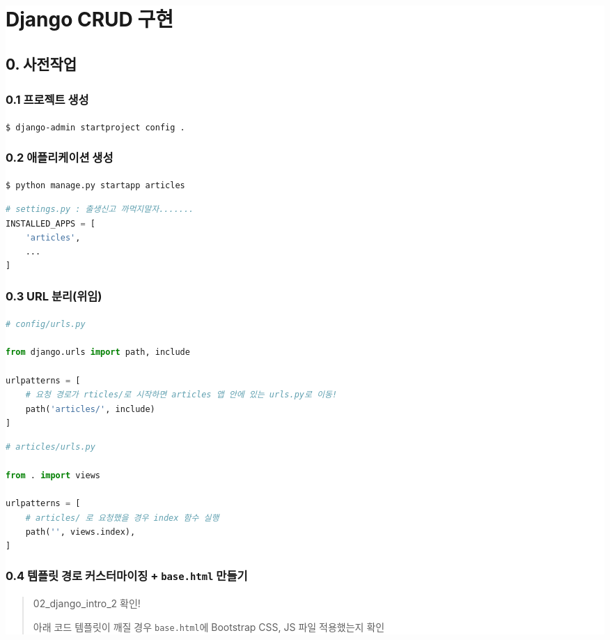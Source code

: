 # Django CRUD 구현

## 0. 사전작업

### 0.1 프로젝트 생성

```bash
$ django-admin startproject config .
```

### 0.2 애플리케이션 생성

```bash
$ python manage.py startapp articles
```

```python
# settings.py : 출생신고 까먹지말자.......
INSTALLED_APPS = [
    'articles',
    ...
]
```

### 0.3 URL 분리(위임)

```python
# config/urls.py

from django.urls import path, include

urlpatterns = [
    # 요청 경로가 rticles/로 시작하면 articles 앱 안에 있는 urls.py로 이동!
    path('articles/', include)
]
```

```python
# articles/urls.py

from . import views

urlpatterns = [
    # articles/ 로 요청했을 경우 index 함수 실행
    path('', views.index),
]
```

### 0.4 템플릿 경로 커스터마이징 + `base.html` 만들기

> 02_django_intro_2 확인!
>
> 아래 코드 템플릿이 깨질 경우 `base.html`에 Bootstrap CSS, JS 파일 적용했는지 확인
